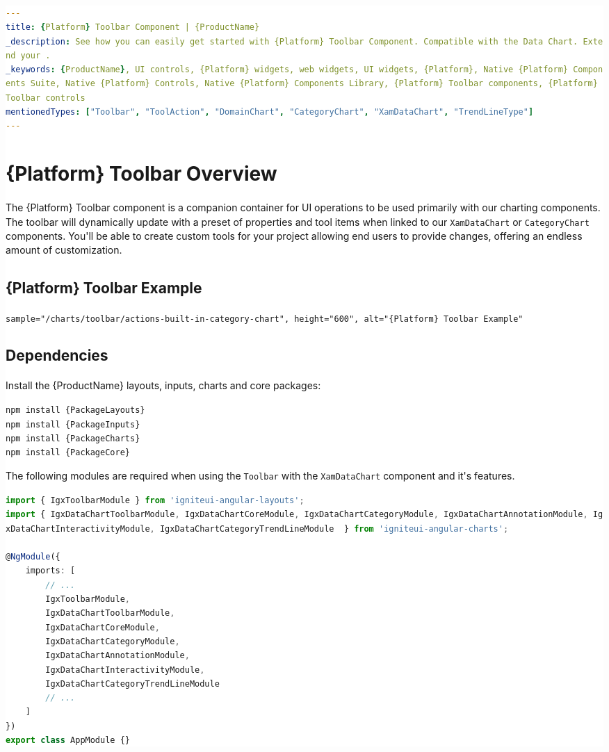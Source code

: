 ```yaml
---
title: {Platform} Toolbar Component | {ProductName}
_description: See how you can easily get started with {Platform} Toolbar Component. Compatible with the Data Chart. Extend your .
_keywords: {ProductName}, UI controls, {Platform} widgets, web widgets, UI widgets, {Platform}, Native {Platform} Components Suite, Native {Platform} Controls, Native {Platform} Components Library, {Platform} Toolbar components, {Platform} Toolbar controls
mentionedTypes: ["Toolbar", "ToolAction", "DomainChart", "CategoryChart", "XamDataChart", "TrendLineType"]
---
```


# {Platform} Toolbar Overview

The {Platform} Toolbar component is a companion container for UI operations to be used primarily with our charting components. The toolbar will dynamically update with a preset of properties and tool items when linked to our `XamDataChart` or `CategoryChart` components. You'll be able to create custom tools for your project allowing end users to provide changes, offering an endless amount of customization.

## {Platform} Toolbar Example

`sample="/charts/toolbar/actions-built-in-category-chart", height="600", alt="{Platform} Toolbar Example"`

## Dependencies


Install the {ProductName} layouts, inputs, charts and core packages:

```cmd
npm install {PackageLayouts}
npm install {PackageInputs}
npm install {PackageCharts}
npm install {PackageCore}
```

The following modules are required when using the `Toolbar` with the `XamDataChart` component and it's features.

```ts
import { IgxToolbarModule } from 'igniteui-angular-layouts';
import { IgxDataChartToolbarModule, IgxDataChartCoreModule, IgxDataChartCategoryModule, IgxDataChartAnnotationModule, IgxDataChartInteractivityModule, IgxDataChartCategoryTrendLineModule  } from 'igniteui-angular-charts';

@NgModule({
    imports: [
        // ...
        IgxToolbarModule,
        IgxDataChartToolbarModule,
        IgxDataChartCoreModule,
        IgxDataChartCategoryModule,
        IgxDataChartAnnotationModule,
        IgxDataChartInteractivityModule,
        IgxDataChartCategoryTrendLineModule
        // ...
    ]
})
export class AppModule {}
```
